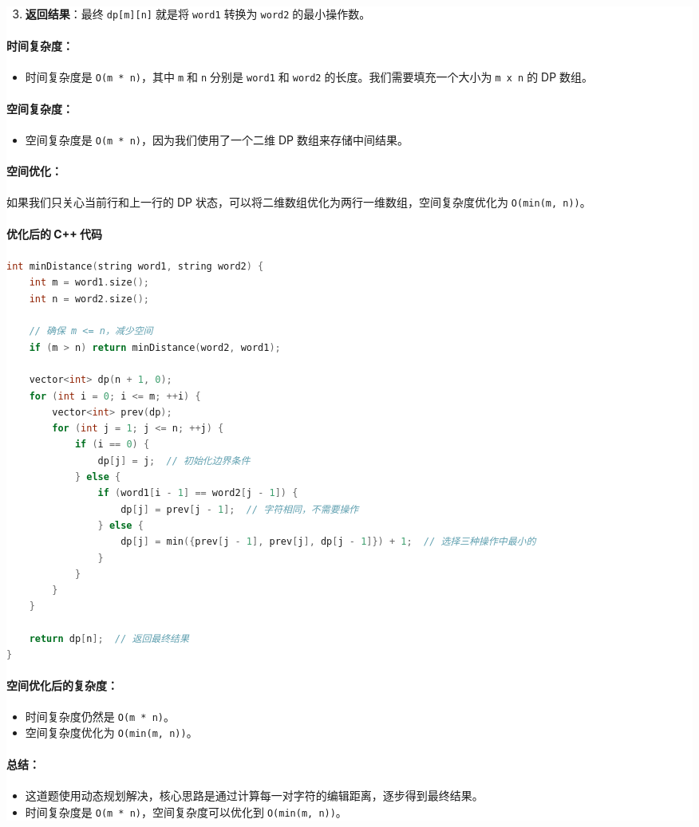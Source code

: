 3. **返回结果**：最终 `dp[m][n]` 就是将 `word1` 转换为 `word2` 的最小操作数。

#### 时间复杂度：

- 时间复杂度是 `O(m * n)`，其中 `m` 和 `n` 分别是 `word1` 和 `word2` 的长度。我们需要填充一个大小为 `m x n` 的 DP 数组。

#### 空间复杂度：

- 空间复杂度是 `O(m * n)`，因为我们使用了一个二维 DP 数组来存储中间结果。

#### 空间优化：

如果我们只关心当前行和上一行的 DP 状态，可以将二维数组优化为两行一维数组，空间复杂度优化为 `O(min(m, n))`。

#### 优化后的 C++ 代码

```cpp
int minDistance(string word1, string word2) {
    int m = word1.size();
    int n = word2.size();

    // 确保 m <= n，减少空间
    if (m > n) return minDistance(word2, word1);

    vector<int> dp(n + 1, 0);
    for (int i = 0; i <= m; ++i) {
        vector<int> prev(dp);
        for (int j = 1; j <= n; ++j) {
            if (i == 0) {
                dp[j] = j;  // 初始化边界条件
            } else {
                if (word1[i - 1] == word2[j - 1]) {
                    dp[j] = prev[j - 1];  // 字符相同，不需要操作
                } else {
                    dp[j] = min({prev[j - 1], prev[j], dp[j - 1]}) + 1;  // 选择三种操作中最小的
                }
            }
        }
    }

    return dp[n];  // 返回最终结果
}
```

#### 空间优化后的复杂度：

- 时间复杂度仍然是 `O(m * n)`。
- 空间复杂度优化为 `O(min(m, n))`。

#### 总结：

- 这道题使用动态规划解决，核心思路是通过计算每一对字符的编辑距离，逐步得到最终结果。
- 时间复杂度是 `O(m * n)`，空间复杂度可以优化到 `O(min(m, n))`。
